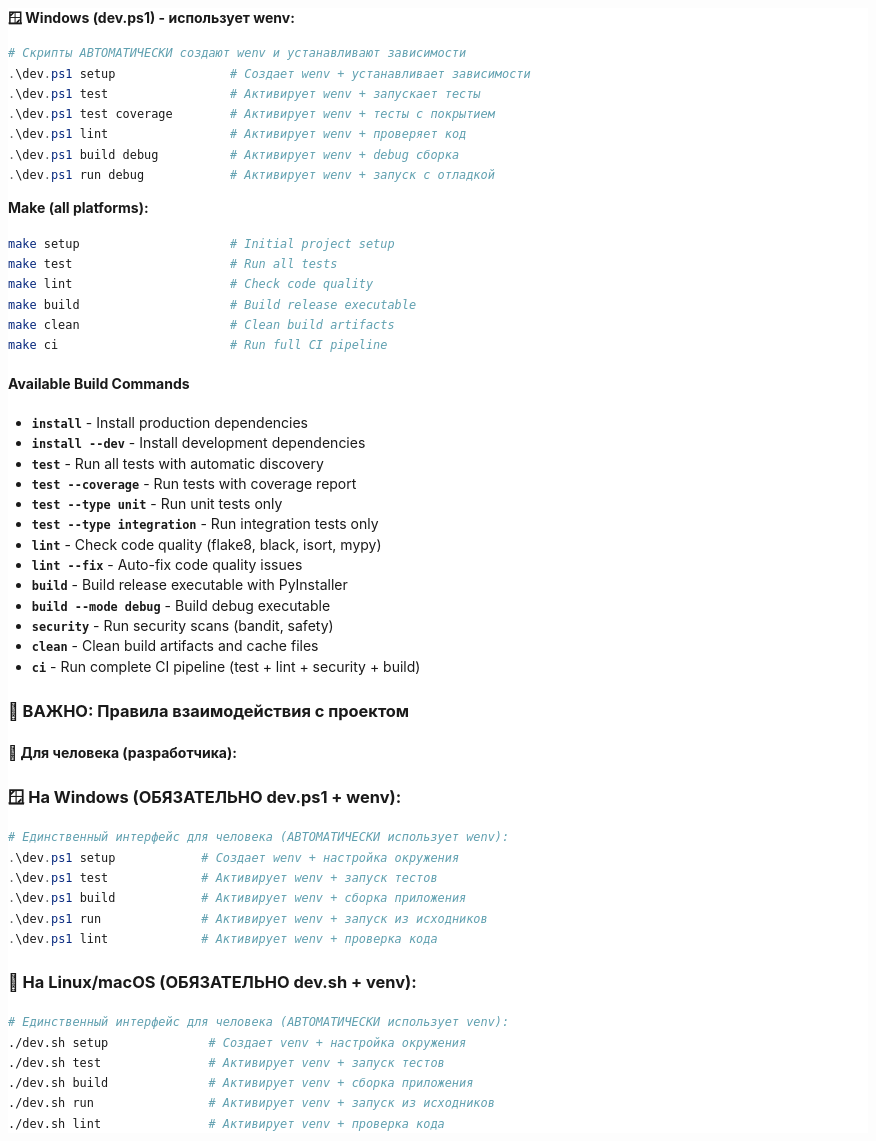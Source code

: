 **🪟 Windows (dev.ps1) - использует wenv:**
```powershell
# Скрипты АВТОМАТИЧЕСКИ создают wenv и устанавливают зависимости
.\dev.ps1 setup                # Создает wenv + устанавливает зависимости
.\dev.ps1 test                 # Активирует wenv + запускает тесты
.\dev.ps1 test coverage        # Активирует wenv + тесты с покрытием
.\dev.ps1 lint                 # Активирует wenv + проверяет код
.\dev.ps1 build debug          # Активирует wenv + debug сборка
.\dev.ps1 run debug            # Активирует wenv + запуск с отладкой
```

**Make (all platforms):**
```bash
make setup                     # Initial project setup
make test                      # Run all tests
make lint                      # Check code quality
make build                     # Build release executable
make clean                     # Clean build artifacts
make ci                        # Run full CI pipeline
```

#### **Available Build Commands**
- **`install`** - Install production dependencies
- **`install --dev`** - Install development dependencies
- **`test`** - Run all tests with automatic discovery
- **`test --coverage`** - Run tests with coverage report
- **`test --type unit`** - Run unit tests only
- **`test --type integration`** - Run integration tests only
- **`lint`** - Check code quality (flake8, black, isort, mypy)
- **`lint --fix`** - Auto-fix code quality issues
- **`build`** - Build release executable with PyInstaller
- **`build --mode debug`** - Build debug executable
- **`security`** - Run security scans (bandit, safety)
- **`clean`** - Clean build artifacts and cache files
- **`ci`** - Run complete CI pipeline (test + lint + security + build)

### **🚨 ВАЖНО: Правила взаимодействия с проектом**

#### **👤 Для человека (разработчика):**

### **🪟 На Windows (ОБЯЗАТЕЛЬНО dev.ps1 + wenv):**
```powershell
# Единственный интерфейс для человека (АВТОМАТИЧЕСКИ использует wenv):
.\dev.ps1 setup            # Создает wenv + настройка окружения
.\dev.ps1 test             # Активирует wenv + запуск тестов
.\dev.ps1 build            # Активирует wenv + сборка приложения
.\dev.ps1 run              # Активирует wenv + запуск из исходников
.\dev.ps1 lint             # Активирует wenv + проверка кода
```

### **🐧 На Linux/macOS (ОБЯЗАТЕЛЬНО dev.sh + venv):**
```bash
# Единственный интерфейс для человека (АВТОМАТИЧЕСКИ использует venv):
./dev.sh setup              # Создает venv + настройка окружения
./dev.sh test               # Активирует venv + запуск тестов
./dev.sh build              # Активирует venv + сборка приложения
./dev.sh run                # Активирует venv + запуск из исходников
./dev.sh lint               # Активирует venv + проверка кода
```
